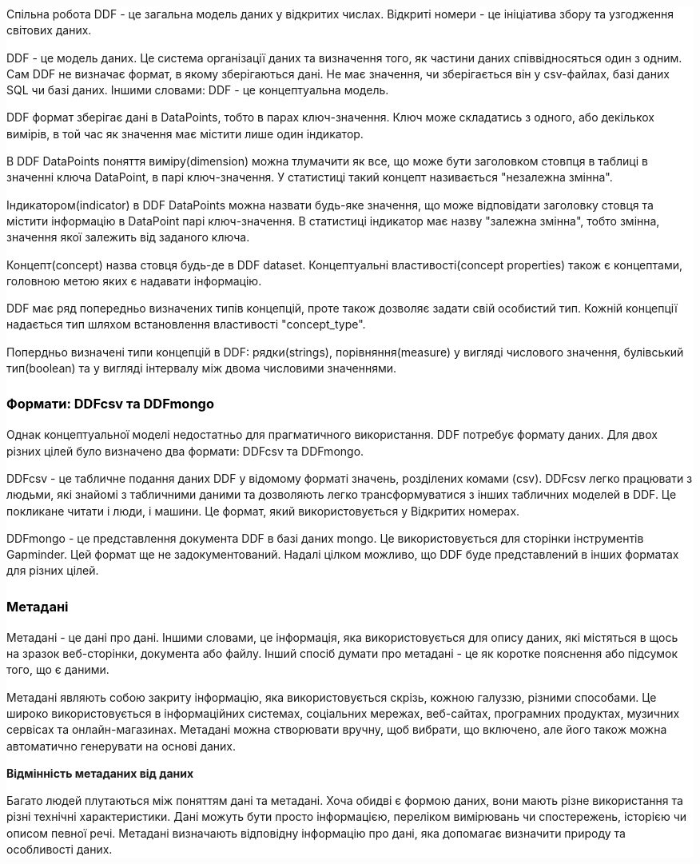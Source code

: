 Спільна робота DDF - це загальна модель даних у відкритих числах. Відкриті номери - це ініціатива збору та узгодження світових даних.

DDF - це модель даних. Це система організації даних та визначення того, як частини даних співвідносяться один з одним. Сам DDF не визначає формат, в якому зберігаються дані. Не має значення, чи зберігається він у csv-файлах, базі даних SQL чи базі даних. Іншими словами: DDF - це концептуальна модель.

DDF формат зберігає дані в DataPoints, тобто в парах ключ-значення. Ключ може складатись з одного, або декількох вимірів, в той час як значення має містити лише один індикатор.

В DDF DataPoints поняття виміру(dimension) можна тлумачити як все, що може бути заголовком стовпця в таблиці в значенні ключа DataPoint, в парі ключ-значення. У статистиці такий концепт називається "незалежна змінна".

Індикатором(indicator) в DDF DataPoints можна назвати будь-яке значення, що може відповідати заголовку стовця та містити інформацію в DataPoint парі ключ-значення. В статистиці індикатор має назву "залежна змінна", тобто змінна, значення якої залежить від заданого ключа.

Концепт(concept) назва стовця будь-де в DDF dataset. Концептуальні властивості(concept properties) також є концептами, головною метою яких є надавати інформацію.

DDF має ряд попередньо визначених типів концепцій, проте також дозволяє задати свій особистий тип. Кожній концепції надається тип шляхом встановлення властивості "concept_type". 

Попердньо визначені типи концепцій в DDF: рядки(strings), порівняння(measure) у вигляді числового значення, булівський тип(boolean) та у вигляді інтервалу між двома числовими значеннями.





<h3><span style="color: black;"> Формати: DDFcsv та DDFmongo </span></h3>

Однак концептуальної моделі недостатньо для прагматичного використання. DDF потребує формату даних. Для двох різних цілей було визначено два формати: DDFcsv та DDFmongo.

DDFcsv - це табличне подання даних DDF у відомому форматі значень, розділених комами (csv). DDFcsv легко працювати з людьми, які знайомі з табличними даними та дозволяють легко трансформуватися з інших табличних моделей в DDF. Це покликане читати і люди, і машини. Це формат, який використовується у Відкритих номерах.

DDFmongo - це представлення документа DDF в базі даних mongo. Це використовується для сторінки інструментів Gapminder. Цей формат ще не задокументований. Надалі цілком можливо, що DDF буде представлений в інших форматах для різних цілей.

<h3><span style="color: black;"> Метадані </span></h3>

Метадані - це дані про дані. Іншими словами, це інформація, яка використовується для опису даних, які містяться в щось на зразок веб-сторінки, документа або файлу. Інший спосіб думати про метадані - це як коротке пояснення або підсумок того, що є даними.

Метадані являють собою закриту інформацію, яка використовується скрізь, кожною галуззю, різними способами. Це широко використовується в інформаційних системах, соціальних мережах, веб-сайтах, програмних продуктах, музичних сервісах та онлайн-магазинах. Метадані можна створювати вручну, щоб вибрати, що включено, але його також можна автоматично генерувати на основі даних.

**Відмінність метаданих від даних**

Багато людей плутаються між поняттям дані та метадані. Хоча обидві є формою даних, вони мають різне використання та різні технічні характеристики. Дані можуть бути просто інформацією, переліком вимірювань чи спостережень, історією чи описом певної речі. Метадані визначають відповідну інформацію про дані, яка допомагає визначити природу та особливості даних.
